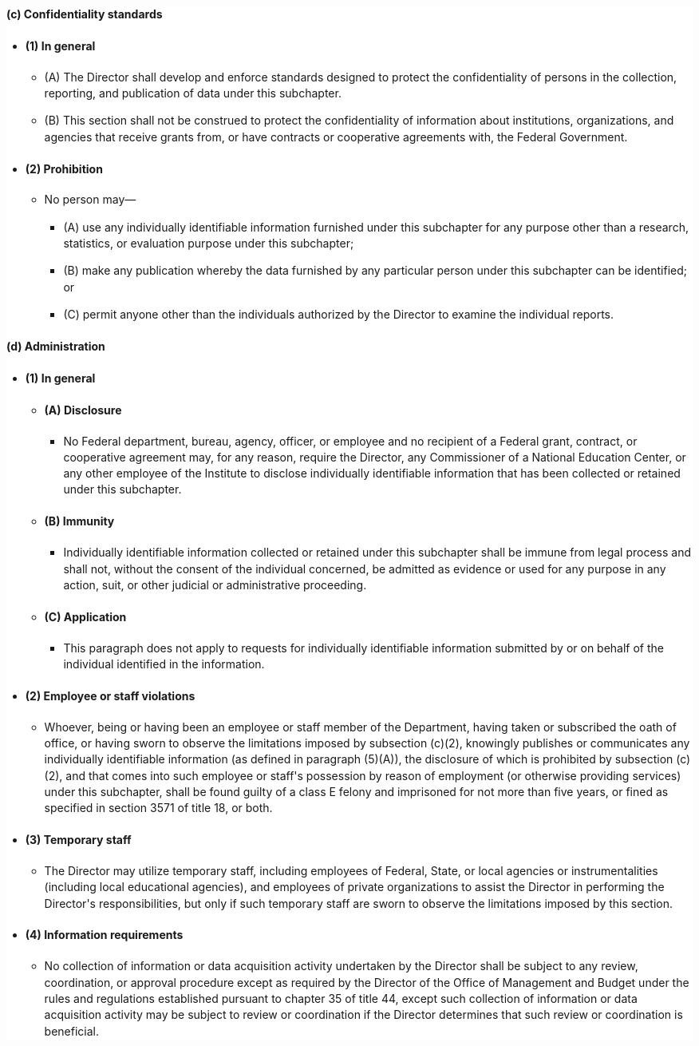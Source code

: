 #### (c) Confidentiality standards
* #### (1) In general
  * (A) The Director shall develop and enforce standards designed to protect the confidentiality of persons in the collection, reporting, and publication of data under this subchapter.

  * (B) This section shall not be construed to protect the confidentiality of information about institutions, organizations, and agencies that receive grants from, or have contracts or cooperative agreements with, the Federal Government.

* #### (2) Prohibition
  * No person may—

    * (A) use any individually identifiable information furnished under this subchapter for any purpose other than a research, statistics, or evaluation purpose under this subchapter;

    * (B) make any publication whereby the data furnished by any particular person under this subchapter can be identified; or

    * (C) permit anyone other than the individuals authorized by the Director to examine the individual reports.

#### (d) Administration
* #### (1) In general
  * #### (A) Disclosure
    * No Federal department, bureau, agency, officer, or employee and no recipient of a Federal grant, contract, or cooperative agreement may, for any reason, require the Director, any Commissioner of a National Education Center, or any other employee of the Institute to disclose individually identifiable information that has been collected or retained under this subchapter.

  * #### (B) Immunity
    * Individually identifiable information collected or retained under this subchapter shall be immune from legal process and shall not, without the consent of the individual concerned, be admitted as evidence or used for any purpose in any action, suit, or other judicial or administrative proceeding.

  * #### (C) Application
    * This paragraph does not apply to requests for individually identifiable information submitted by or on behalf of the individual identified in the information.

* #### (2) Employee or staff violations
  * Whoever, being or having been an employee or staff member of the Department, having taken or subscribed the oath of office, or having sworn to observe the limitations imposed by subsection (c)(2), knowingly publishes or communicates any individually identifiable information (as defined in paragraph (5)(A)), the disclosure of which is prohibited by subsection (c)(2), and that comes into such employee or staff's possession by reason of employment (or otherwise providing services) under this subchapter, shall be found guilty of a class E felony and imprisoned for not more than five years, or fined as specified in section 3571 of title 18, or both.

* #### (3) Temporary staff
  * The Director may utilize temporary staff, including employees of Federal, State, or local agencies or instrumentalities (including local educational agencies), and employees of private organizations to assist the Director in performing the Director's responsibilities, but only if such temporary staff are sworn to observe the limitations imposed by this section.

* #### (4) Information requirements
  * No collection of information or data acquisition activity undertaken by the Director shall be subject to any review, coordination, or approval procedure except as required by the Director of the Office of Management and Budget under the rules and regulations established pursuant to chapter 35 of title 44, except such collection of information or data acquisition activity may be subject to review or coordination if the Director determines that such review or coordination is beneficial.

